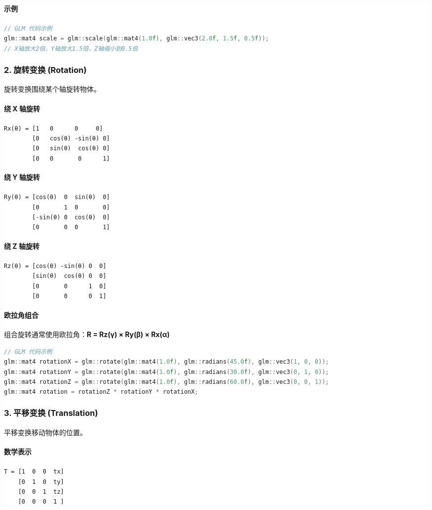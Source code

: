 #### 示例
```cpp
// GLM 代码示例
glm::mat4 scale = glm::scale(glm::mat4(1.0f), glm::vec3(2.0f, 1.5f, 0.5f));
// X轴放大2倍，Y轴放大1.5倍，Z轴缩小到0.5倍
```

### 2. 旋转变换 (Rotation)

旋转变换围绕某个轴旋转物体。

#### 绕 X 轴旋转
```
Rx(θ) = [1   0      0     0]
        [0   cos(θ) -sin(θ) 0]
        [0   sin(θ)  cos(θ) 0]
        [0   0       0      1]
```

#### 绕 Y 轴旋转
```
Ry(θ) = [cos(θ)  0  sin(θ)  0]
        [0       1  0       0]
        [-sin(θ) 0  cos(θ)  0]
        [0       0  0       1]
```

#### 绕 Z 轴旋转
```
Rz(θ) = [cos(θ) -sin(θ) 0  0]
        [sin(θ)  cos(θ) 0  0]
        [0       0      1  0]
        [0       0      0  1]
```

#### 欧拉角组合

组合旋转通常使用欧拉角：**R = Rz(γ) × Ry(β) × Rx(α)**

```cpp
// GLM 代码示例
glm::mat4 rotationX = glm::rotate(glm::mat4(1.0f), glm::radians(45.0f), glm::vec3(1, 0, 0));
glm::mat4 rotationY = glm::rotate(glm::mat4(1.0f), glm::radians(30.0f), glm::vec3(0, 1, 0));
glm::mat4 rotationZ = glm::rotate(glm::mat4(1.0f), glm::radians(60.0f), glm::vec3(0, 0, 1));
glm::mat4 rotation = rotationZ * rotationY * rotationX;
```

### 3. 平移变换 (Translation)

平移变换移动物体的位置。

#### 数学表示
```
T = [1  0  0  tx]
    [0  1  0  ty]
    [0  0  1  tz]
    [0  0  0  1 ]
```
